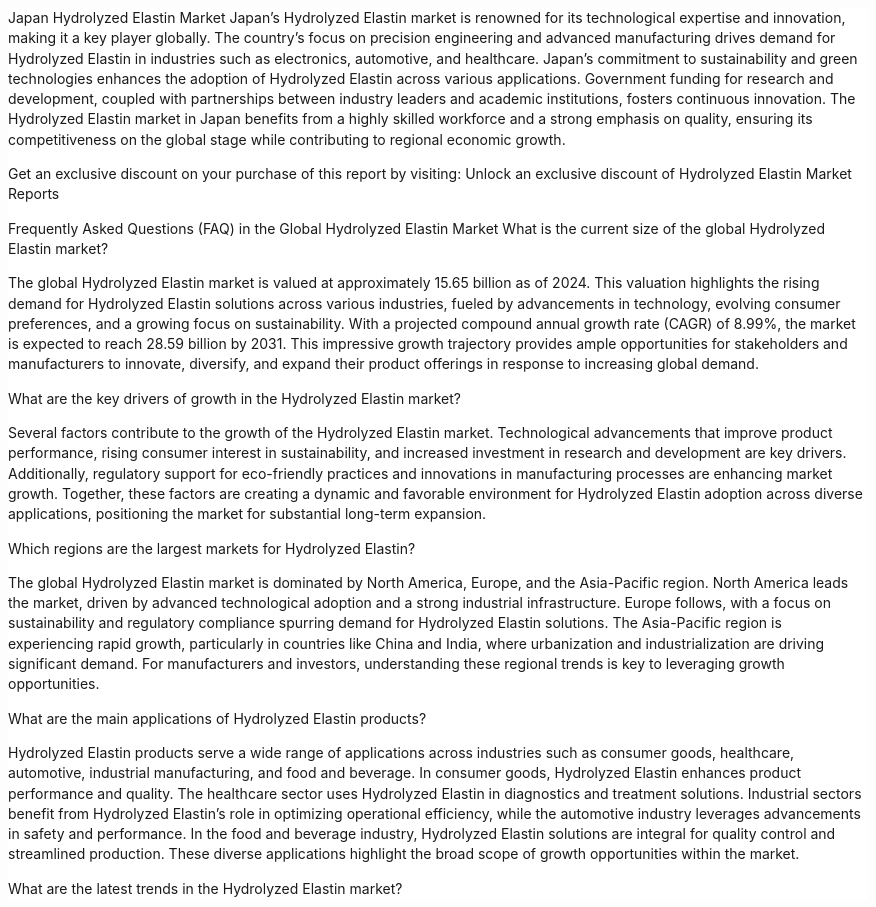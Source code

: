 Japan Hydrolyzed Elastin Market
Japan’s Hydrolyzed Elastin market is renowned for its technological expertise and innovation, making it a key player globally. The country’s focus on precision engineering and advanced manufacturing drives demand for Hydrolyzed Elastin in industries such as electronics, automotive, and healthcare. Japan’s commitment to sustainability and green technologies enhances the adoption of Hydrolyzed Elastin across various applications. Government funding for research and development, coupled with partnerships between industry leaders and academic institutions, fosters continuous innovation. The Hydrolyzed Elastin market in Japan benefits from a highly skilled workforce and a strong emphasis on quality, ensuring its competitiveness on the global stage while contributing to regional economic growth.

Get an exclusive discount on your purchase of this report by visiting: Unlock an exclusive discount of Hydrolyzed Elastin Market Reports 

Frequently Asked Questions (FAQ) in the Global Hydrolyzed Elastin Market
What is the current size of the global Hydrolyzed Elastin market?

The global Hydrolyzed Elastin market is valued at approximately 15.65 billion as of 2024. This valuation highlights the rising demand for Hydrolyzed Elastin solutions across various industries, fueled by advancements in technology, evolving consumer preferences, and a growing focus on sustainability. With a projected compound annual growth rate (CAGR) of 8.99%, the market is expected to reach 28.59 billion by 2031. This impressive growth trajectory provides ample opportunities for stakeholders and manufacturers to innovate, diversify, and expand their product offerings in response to increasing global demand.

What are the key drivers of growth in the Hydrolyzed Elastin market?

Several factors contribute to the growth of the Hydrolyzed Elastin market. Technological advancements that improve product performance, rising consumer interest in sustainability, and increased investment in research and development are key drivers. Additionally, regulatory support for eco-friendly practices and innovations in manufacturing processes are enhancing market growth. Together, these factors are creating a dynamic and favorable environment for Hydrolyzed Elastin adoption across diverse applications, positioning the market for substantial long-term expansion.

Which regions are the largest markets for Hydrolyzed Elastin?

The global Hydrolyzed Elastin market is dominated by North America, Europe, and the Asia-Pacific region. North America leads the market, driven by advanced technological adoption and a strong industrial infrastructure. Europe follows, with a focus on sustainability and regulatory compliance spurring demand for Hydrolyzed Elastin solutions. The Asia-Pacific region is experiencing rapid growth, particularly in countries like China and India, where urbanization and industrialization are driving significant demand. For manufacturers and investors, understanding these regional trends is key to leveraging growth opportunities.

What are the main applications of Hydrolyzed Elastin products?

Hydrolyzed Elastin products serve a wide range of applications across industries such as consumer goods, healthcare, automotive, industrial manufacturing, and food and beverage. In consumer goods, Hydrolyzed Elastin enhances product performance and quality. The healthcare sector uses Hydrolyzed Elastin in diagnostics and treatment solutions. Industrial sectors benefit from Hydrolyzed Elastin’s role in optimizing operational efficiency, while the automotive industry leverages advancements in safety and performance. In the food and beverage industry, Hydrolyzed Elastin solutions are integral for quality control and streamlined production. These diverse applications highlight the broad scope of growth opportunities within the market.

What are the latest trends in the Hydrolyzed Elastin market?
